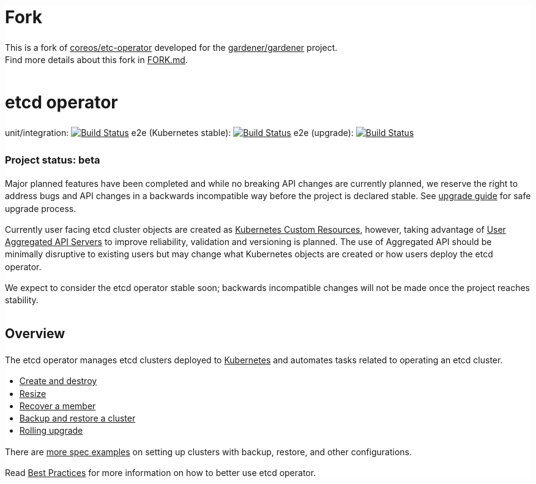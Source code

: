 # Fork
This is a fork of [coreos/etc-operator](https://github.com/coreos/etcd-operator) developed for the [gardener/gardener](https://github.com/gardener/gardener) project.   
Find more details about this fork in [FORK.md](./FORK.md).

# etcd operator
unit/integration:
[![Build Status](https://jenkins-etcd-public.prod.coreos.systems/view/operator/job/etcd-operator-unit-master/badge/icon)](https://jenkins-etcd-public.prod.coreos.systems/view/operator/job/etcd-operator-unit-master/)
e2e (Kubernetes stable):
[![Build Status](https://jenkins-etcd-public.prod.coreos.systems/buildStatus/icon?job=etcd-operator-master)](https://jenkins-etcd-public.prod.coreos.systems/job/etcd-operator-master/)
e2e (upgrade):
[![Build Status](https://jenkins-etcd.prod.coreos.systems/buildStatus/icon?job=etcd-operator-upgrade)](https://jenkins-etcd.prod.coreos.systems/job/etcd-operator-upgrade/)

### Project status: beta

Major planned features have been completed and while no breaking API changes are currently planned, we reserve the right to address bugs and API changes in a backwards incompatible way before the project is declared stable. See [upgrade guide](./doc/user/upgrade/upgrade_guide.md) for safe upgrade process.

Currently user facing etcd cluster objects are created as [Kubernetes Custom Resources](https://kubernetes.io/docs/tasks/access-kubernetes-api/extend-api-custom-resource-definitions/), however, taking advantage of [User Aggregated API Servers](https://github.com/kubernetes/community/blob/master/contributors/design-proposals/api-machinery/aggregated-api-servers.md) to improve reliability, validation and versioning is planned. The use of Aggregated API should be minimally disruptive to existing users but may change what Kubernetes objects are created or how users deploy the etcd operator.

We expect to consider the etcd operator stable soon; backwards incompatible changes will not be made once the project reaches stability.

## Overview

The etcd operator manages etcd clusters deployed to [Kubernetes][k8s-home] and automates tasks related to operating an etcd cluster.

- [Create and destroy](#create-and-destroy-an-etcd-cluster)
- [Resize](#resize-an-etcd-cluster)
- [Recover a member](#member-recovery)
- [Backup and restore a cluster](#disaster-recovery)
- [Rolling upgrade](#upgrade-an-etcd-cluster)

There are [more spec examples](./doc/user/spec_examples.md) on setting up clusters with backup, restore, and other configurations.

Read [Best Practices](./doc/best_practices.md) for more information on how to better use etcd operator.


[k8s-home]: http://kubernetes.io